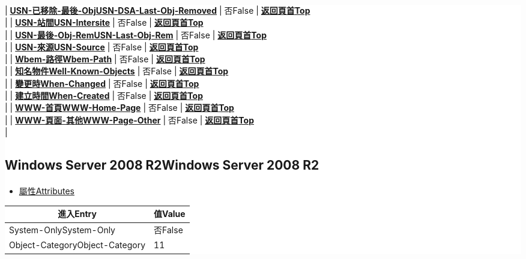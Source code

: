 | [<span data-ttu-id="f127a-448">**USN-已移除-最後-Obj**</span><span class="sxs-lookup"><span data-stu-id="f127a-448">**USN-DSA-Last-Obj-Removed**</span></span>](a-usndsalastobjremoved.md)                     | <span data-ttu-id="f127a-449">否</span><span class="sxs-lookup"><span data-stu-id="f127a-449">False</span></span>     | [<span data-ttu-id="f127a-450">**返回頁首**</span><span class="sxs-lookup"><span data-stu-id="f127a-450">**Top**</span></span>](c-top.md)<br/> |
| [<span data-ttu-id="f127a-451">**USN-站間**</span><span class="sxs-lookup"><span data-stu-id="f127a-451">**USN-Intersite**</span></span>](a-usnintersite.md)                                        | <span data-ttu-id="f127a-452">否</span><span class="sxs-lookup"><span data-stu-id="f127a-452">False</span></span>     | [<span data-ttu-id="f127a-453">**返回頁首**</span><span class="sxs-lookup"><span data-stu-id="f127a-453">**Top**</span></span>](c-top.md)<br/> |
| [<span data-ttu-id="f127a-454">**USN-最後-Obj-Rem**</span><span class="sxs-lookup"><span data-stu-id="f127a-454">**USN-Last-Obj-Rem**</span></span>](a-usnlastobjrem.md)                                    | <span data-ttu-id="f127a-455">否</span><span class="sxs-lookup"><span data-stu-id="f127a-455">False</span></span>     | [<span data-ttu-id="f127a-456">**返回頁首**</span><span class="sxs-lookup"><span data-stu-id="f127a-456">**Top**</span></span>](c-top.md)<br/> |
| [<span data-ttu-id="f127a-457">**USN-來源**</span><span class="sxs-lookup"><span data-stu-id="f127a-457">**USN-Source**</span></span>](a-usnsource.md)                                              | <span data-ttu-id="f127a-458">否</span><span class="sxs-lookup"><span data-stu-id="f127a-458">False</span></span>     | [<span data-ttu-id="f127a-459">**返回頁首**</span><span class="sxs-lookup"><span data-stu-id="f127a-459">**Top**</span></span>](c-top.md)<br/> |
| [<span data-ttu-id="f127a-460">**Wbem-路徑**</span><span class="sxs-lookup"><span data-stu-id="f127a-460">**Wbem-Path**</span></span>](a-wbempath.md)                                                | <span data-ttu-id="f127a-461">否</span><span class="sxs-lookup"><span data-stu-id="f127a-461">False</span></span>     | [<span data-ttu-id="f127a-462">**返回頁首**</span><span class="sxs-lookup"><span data-stu-id="f127a-462">**Top**</span></span>](c-top.md)<br/> |
| [<span data-ttu-id="f127a-463">**知名物件**</span><span class="sxs-lookup"><span data-stu-id="f127a-463">**Well-Known-Objects**</span></span>](a-wellknownobjects.md)                               | <span data-ttu-id="f127a-464">否</span><span class="sxs-lookup"><span data-stu-id="f127a-464">False</span></span>     | [<span data-ttu-id="f127a-465">**返回頁首**</span><span class="sxs-lookup"><span data-stu-id="f127a-465">**Top**</span></span>](c-top.md)<br/> |
| [<span data-ttu-id="f127a-466">**變更時**</span><span class="sxs-lookup"><span data-stu-id="f127a-466">**When-Changed**</span></span>](a-whenchanged.md)                                          | <span data-ttu-id="f127a-467">否</span><span class="sxs-lookup"><span data-stu-id="f127a-467">False</span></span>     | [<span data-ttu-id="f127a-468">**返回頁首**</span><span class="sxs-lookup"><span data-stu-id="f127a-468">**Top**</span></span>](c-top.md)<br/> |
| [<span data-ttu-id="f127a-469">**建立時間**</span><span class="sxs-lookup"><span data-stu-id="f127a-469">**When-Created**</span></span>](a-whencreated.md)                                          | <span data-ttu-id="f127a-470">否</span><span class="sxs-lookup"><span data-stu-id="f127a-470">False</span></span>     | [<span data-ttu-id="f127a-471">**返回頁首**</span><span class="sxs-lookup"><span data-stu-id="f127a-471">**Top**</span></span>](c-top.md)<br/> |
| [<span data-ttu-id="f127a-472">**WWW-首頁**</span><span class="sxs-lookup"><span data-stu-id="f127a-472">**WWW-Home-Page**</span></span>](a-wwwhomepage.md)                                         | <span data-ttu-id="f127a-473">否</span><span class="sxs-lookup"><span data-stu-id="f127a-473">False</span></span>     | [<span data-ttu-id="f127a-474">**返回頁首**</span><span class="sxs-lookup"><span data-stu-id="f127a-474">**Top**</span></span>](c-top.md)<br/> |
| [<span data-ttu-id="f127a-475">**WWW-頁面-其他**</span><span class="sxs-lookup"><span data-stu-id="f127a-475">**WWW-Page-Other**</span></span>](a-url.md)                                                | <span data-ttu-id="f127a-476">否</span><span class="sxs-lookup"><span data-stu-id="f127a-476">False</span></span>     | [<span data-ttu-id="f127a-477">**返回頁首**</span><span class="sxs-lookup"><span data-stu-id="f127a-477">**Top**</span></span>](c-top.md)<br/> |



## <a name="windows-server-2008-r2"></a><span data-ttu-id="f127a-478">Windows Server 2008 R2</span><span class="sxs-lookup"><span data-stu-id="f127a-478">Windows Server 2008 R2</span></span>

-   [<span data-ttu-id="f127a-479">屬性</span><span class="sxs-lookup"><span data-stu-id="f127a-479">Attributes</span></span>](#windows-server-2008-r2-attributes)



| <span data-ttu-id="f127a-480">進入</span><span class="sxs-lookup"><span data-stu-id="f127a-480">Entry</span></span> | <span data-ttu-id="f127a-481">值</span><span class="sxs-lookup"><span data-stu-id="f127a-481">Value</span></span> |
|-----------------------------|----------------------------------------------------------------------------|
| <span data-ttu-id="f127a-482">System-Only</span><span class="sxs-lookup"><span data-stu-id="f127a-482">System-Only</span></span>                 | <span data-ttu-id="f127a-483">否</span><span class="sxs-lookup"><span data-stu-id="f127a-483">False</span></span>                                                                      |
| <span data-ttu-id="f127a-484">Object-Category</span><span class="sxs-lookup"><span data-stu-id="f127a-484">Object-Category</span></span>             | <span data-ttu-id="f127a-485">1</span><span class="sxs-lookup"><span data-stu-id="f127a-485">1</span></span>                                                                          |